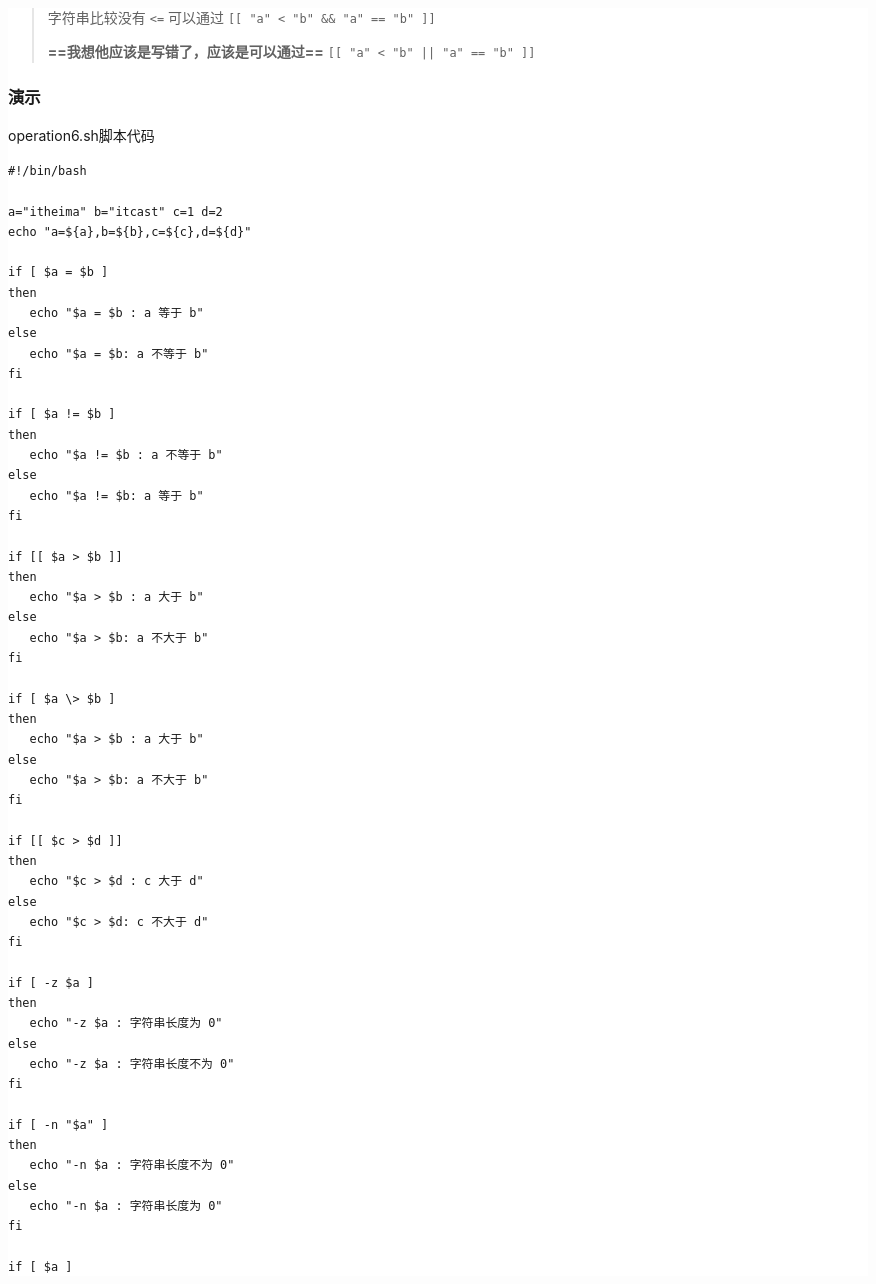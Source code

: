 > 字符串比较没有 `<=`  可以通过 `[[ "a" < "b" && "a" == "b" ]]`
>
> **==我想他应该是写错了，应该是可以通过==** `[[ "a" < "b" || "a" == "b" ]]`

### 演示

operation6.sh脚本代码

```shell
#!/bin/bash

a="itheima" b="itcast" c=1 d=2
echo "a=${a},b=${b},c=${c},d=${d}"

if [ $a = $b ]
then
   echo "$a = $b : a 等于 b"
else
   echo "$a = $b: a 不等于 b"
fi

if [ $a != $b ]
then
   echo "$a != $b : a 不等于 b"
else
   echo "$a != $b: a 等于 b"
fi

if [[ $a > $b ]]
then
   echo "$a > $b : a 大于 b"
else
   echo "$a > $b: a 不大于 b"
fi

if [ $a \> $b ]
then
   echo "$a > $b : a 大于 b"
else
   echo "$a > $b: a 不大于 b"
fi

if [[ $c > $d ]]
then
   echo "$c > $d : c 大于 d"
else
   echo "$c > $d: c 不大于 d"
fi

if [ -z $a ]
then
   echo "-z $a : 字符串长度为 0"
else
   echo "-z $a : 字符串长度不为 0"
fi

if [ -n "$a" ]
then
   echo "-n $a : 字符串长度不为 0"
else
   echo "-n $a : 字符串长度为 0"
fi

if [ $a ]
```